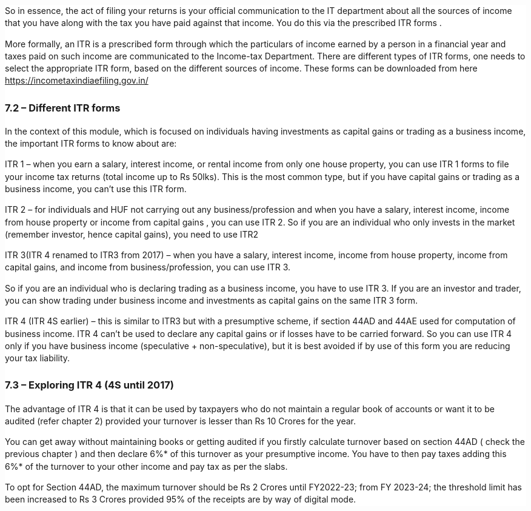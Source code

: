 So in essence, the act of filing your returns is your official communication to the IT department about all the sources of income that you have along with the tax you have paid against that income. You do this via the prescribed  ITR forms .

More formally, an ITR is a prescribed form through which the particulars of income earned by a person in a financial year and taxes paid on such income are communicated to the Income-tax Department. There are different types of ITR forms, one needs to select the appropriate ITR form, based on the different sources of income. These forms can be downloaded from here  https://incometaxindiaefiling.gov.in/




### 7.2 – Different ITR forms

In the context of this module, which is focused on individuals having investments as capital gains or trading as a business income, the important ITR forms to know about are:

ITR 1  – when you earn a salary, interest income, or rental income from only one house property, you can use ITR 1 forms to file your income tax returns (total income up to Rs 50lks). This is the most common type, but if you have capital gains or trading as a business income, you can’t use this ITR form.

ITR 2  – for individuals and HUF not carrying out any business/profession and when you have a salary, interest income, income from house property or  income from capital gains , you can use ITR 2. So if you are an individual who only invests in the market (remember investor, hence capital gains), you need to use ITR2

ITR 3(ITR 4 renamed to ITR3 from 2017)  – when you have a salary, interest income, income from house property, income from capital gains, and income from business/profession, you can use ITR 3.

So if you are an individual who is declaring trading as a business income, you have to use ITR 3. If you are an investor and trader, you can show trading under business income and investments as capital gains on the same ITR 3 form.

ITR 4 (ITR 4S earlier)  – this is similar to ITR3 but with a presumptive scheme, if section 44AD and 44AE used for computation of business income. ITR 4 can’t be used to declare any capital gains or if losses have to be carried forward.  So you can use ITR 4 only if you have business income (speculative + non-speculative), but it is best avoided if by use of this form you are reducing your tax liability.




### 7.3 – Exploring ITR 4 (4S until 2017)

The advantage of ITR 4 is that it can be used by taxpayers who do not maintain a regular book of accounts or want it to be audited (refer chapter 2) provided your turnover is lesser than Rs 10 Crores for the year.

You can get away without maintaining books or getting audited if you firstly calculate turnover based on section 44AD ( check the previous chapter ) and then declare 6%* of this turnover as your presumptive income. You have to then pay taxes adding this 6%* of the turnover to your other income and pay tax as per the slabs.

To opt for Section 44AD, the maximum turnover should be Rs 2 Crores until FY2022-23; from FY 2023-24; the threshold limit has been increased to Rs 3 Crores provided 95% of the receipts are by way of digital mode.
